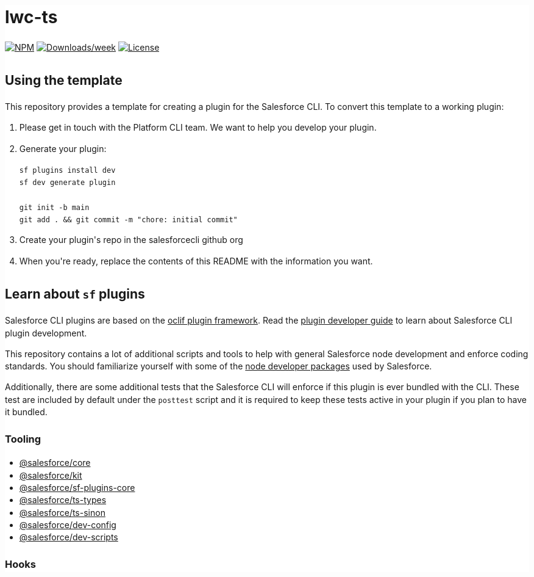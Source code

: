 # lwc-ts

[![NPM](https://img.shields.io/npm/v/lwc-ts.svg?label=lwc-ts)](https://www.npmjs.com/package/lwc-ts) [![Downloads/week](https://img.shields.io/npm/dw/lwc-ts.svg)](https://npmjs.org/package/lwc-ts) [![License](https://img.shields.io/badge/License-BSD%203--Clause-brightgreen.svg)](https://raw.githubusercontent.com/salesforcecli/lwc-ts/main/LICENSE.txt)

## Using the template

This repository provides a template for creating a plugin for the Salesforce CLI. To convert this template to a working plugin:

1. Please get in touch with the Platform CLI team. We want to help you develop your plugin.
2. Generate your plugin:

    ```
    sf plugins install dev
    sf dev generate plugin

    git init -b main
    git add . && git commit -m "chore: initial commit"
    ```

3. Create your plugin's repo in the salesforcecli github org
4. When you're ready, replace the contents of this README with the information you want.

## Learn about `sf` plugins

Salesforce CLI plugins are based on the [oclif plugin framework](<(https://oclif.io/docs/introduction.html)>). Read the [plugin developer guide](https://developer.salesforce.com/docs/atlas.en-us.sfdx_cli_plugins.meta/sfdx_cli_plugins/cli_plugins_architecture_sf_cli.htm) to learn about Salesforce CLI plugin development.

This repository contains a lot of additional scripts and tools to help with general Salesforce node development and enforce coding standards. You should familiarize yourself with some of the [node developer packages](#tooling) used by Salesforce.

Additionally, there are some additional tests that the Salesforce CLI will enforce if this plugin is ever bundled with the CLI. These test are included by default under the `posttest` script and it is required to keep these tests active in your plugin if you plan to have it bundled.

### Tooling

-   [@salesforce/core](https://github.com/forcedotcom/sfdx-core)
-   [@salesforce/kit](https://github.com/forcedotcom/kit)
-   [@salesforce/sf-plugins-core](https://github.com/salesforcecli/sf-plugins-core)
-   [@salesforce/ts-types](https://github.com/forcedotcom/ts-types)
-   [@salesforce/ts-sinon](https://github.com/forcedotcom/ts-sinon)
-   [@salesforce/dev-config](https://github.com/forcedotcom/dev-config)
-   [@salesforce/dev-scripts](https://github.com/forcedotcom/dev-scripts)

### Hooks
